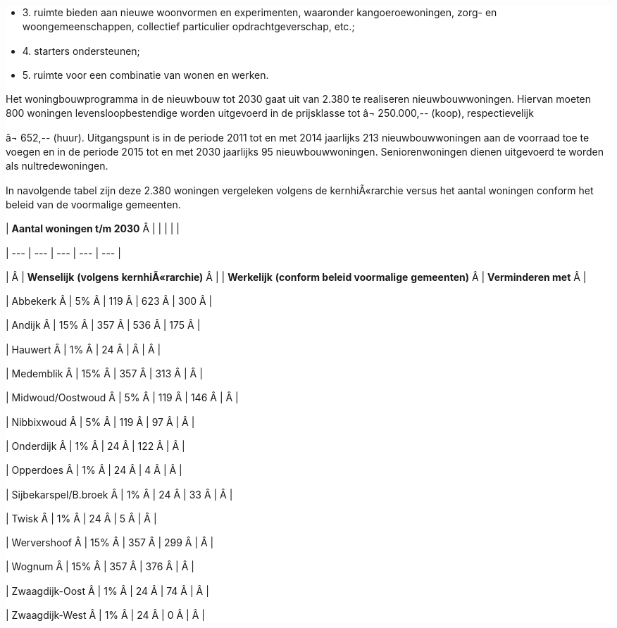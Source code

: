 * 3\. ruimte bieden aan nieuwe woonvormen en experimenten, waaronder kangoeroewoningen, zorg\- en woongemeenschappen, collectief particulier opdrachtgeverschap, etc.;

* 4\. starters ondersteunen;

* 5\. ruimte voor een combinatie van wonen en werken.

Het woningbouwprogramma in de nieuwbouw tot 2030 gaat uit van 2\.380 te realiseren nieuwbouwwoningen. Hiervan moeten 800 woningen levensloopbestendige worden uitgevoerd in de prijsklasse tot â¬ 250\.000,\-\- (koop), respectievelijk

â¬ 652,\-\- (huur). Uitgangspunt is in de periode 2011 tot en met 2014 jaarlijks 213 nieuwbouwwoningen aan de voorraad toe te voegen en in de periode 2015 tot en met 2030 jaarlijks 95 nieuwbouwwoningen. Seniorenwoningen dienen uitgevoerd te worden als nultredewoningen.

In navolgende tabel zijn deze 2\.380 woningen vergeleken volgens de kernhiÃ«rarchie versus het aantal woningen conform het beleid van de voormalige gemeenten.

| **Aantal woningen t/m 2030**   Â | | | | |

| --- | --- | --- | --- | --- |

| Â | **Wenselijk** **(volgens** **kernhiÃ«rarchie)**   Â | | **Werkelijk** **(conform beleid voormalige** **gemeenten)**   Â | **Verminderen met**   Â |

| Abbekerk   Â | 5%   Â | 119   Â | 623   Â | 300   Â |

| Andijk   Â | 15%   Â | 357   Â | 536   Â | 175   Â |

| Hauwert   Â | 1%   Â | 24   Â | Â | Â |

| Medemblik   Â | 15%   Â | 357   Â | 313   Â | Â |

| Midwoud/Oostwoud   Â | 5%   Â | 119   Â | 146   Â | Â |

| Nibbixwoud   Â | 5%   Â | 119   Â | 97   Â | Â |

| Onderdijk   Â | 1%   Â | 24   Â | 122   Â | Â |

| Opperdoes   Â | 1%   Â | 24   Â | 4   Â | Â |

| Sijbekarspel/B.broek   Â | 1%   Â | 24   Â | 33   Â | Â |

| Twisk   Â | 1%   Â | 24   Â | 5   Â | Â |

| Wervershoof   Â | 15%   Â | 357   Â | 299   Â | Â |

| Wognum   Â | 15%   Â | 357   Â | 376   Â | Â |

| Zwaagdijk\-Oost   Â | 1%   Â | 24   Â | 74   Â | Â |

| Zwaagdijk\-West   Â | 1%   Â | 24   Â | 0   Â | Â |
